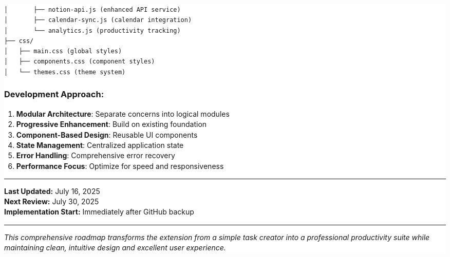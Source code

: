 ```
│       ├── notion-api.js (enhanced API service)
│       ├── calendar-sync.js (calendar integration)
│       └── analytics.js (productivity tracking)
├── css/
│   ├── main.css (global styles)
│   ├── components.css (component styles)
│   └── themes.css (theme system)
```

### **Development Approach**:
1. **Modular Architecture**: Separate concerns into logical modules
2. **Progressive Enhancement**: Build on existing foundation
3. **Component-Based Design**: Reusable UI components
4. **State Management**: Centralized application state
5. **Error Handling**: Comprehensive error recovery
6. **Performance Focus**: Optimize for speed and responsiveness

---

**Last Updated:** July 16, 2025  
**Next Review:** July 30, 2025  
**Implementation Start:** Immediately after GitHub backup

---

*This comprehensive roadmap transforms the extension from a simple task creator into a professional productivity suite while maintaining clean, intuitive design and excellent user experience.*
